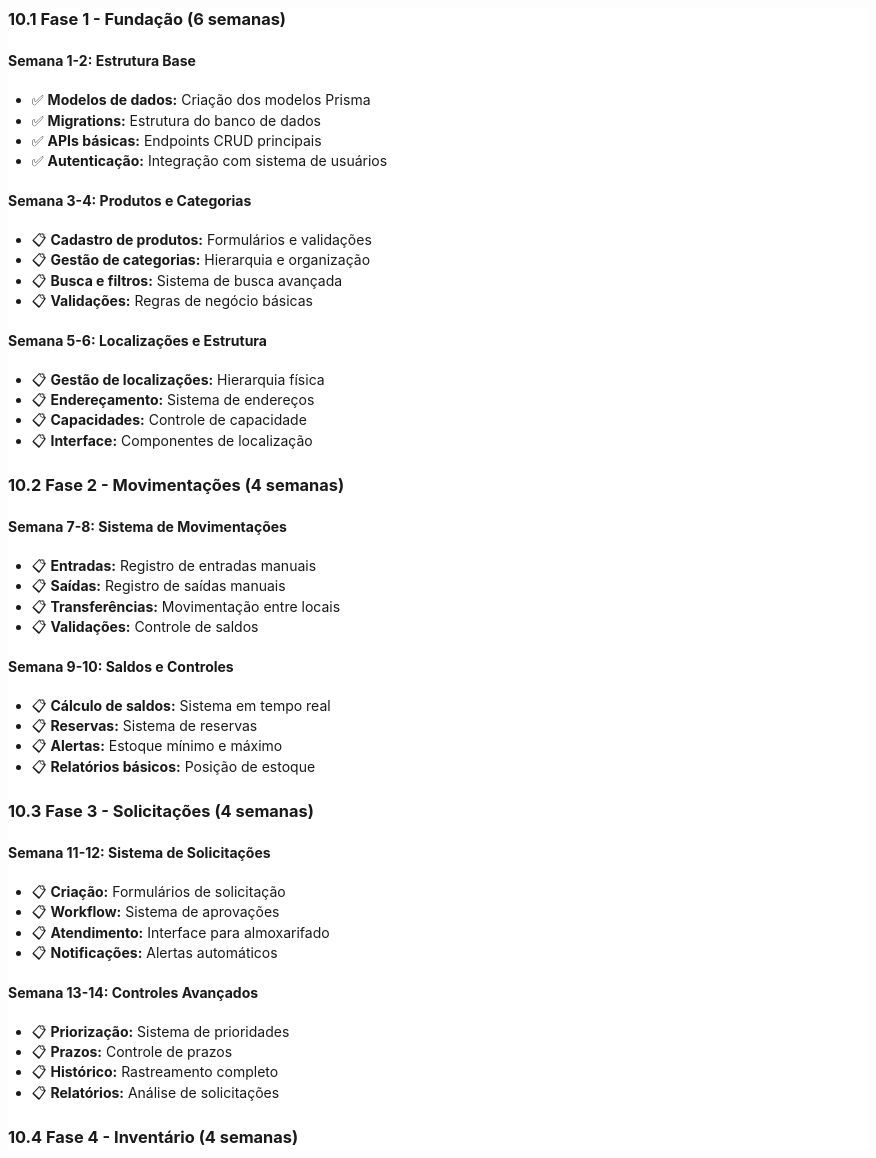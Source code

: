 ### 10.1 Fase 1 - Fundação (6 semanas)

#### Semana 1-2: Estrutura Base
- ✅ **Modelos de dados:** Criação dos modelos Prisma
- ✅ **Migrations:** Estrutura do banco de dados
- ✅ **APIs básicas:** Endpoints CRUD principais
- ✅ **Autenticação:** Integração com sistema de usuários

#### Semana 3-4: Produtos e Categorias
- 📋 **Cadastro de produtos:** Formulários e validações
- 📋 **Gestão de categorias:** Hierarquia e organização
- 📋 **Busca e filtros:** Sistema de busca avançada
- 📋 **Validações:** Regras de negócio básicas

#### Semana 5-6: Localizações e Estrutura
- 📋 **Gestão de localizações:** Hierarquia física
- 📋 **Endereçamento:** Sistema de endereços
- 📋 **Capacidades:** Controle de capacidade
- 📋 **Interface:** Componentes de localização

### 10.2 Fase 2 - Movimentações (4 semanas)

#### Semana 7-8: Sistema de Movimentações
- 📋 **Entradas:** Registro de entradas manuais
- 📋 **Saídas:** Registro de saídas manuais
- 📋 **Transferências:** Movimentação entre locais
- 📋 **Validações:** Controle de saldos

#### Semana 9-10: Saldos e Controles
- 📋 **Cálculo de saldos:** Sistema em tempo real
- 📋 **Reservas:** Sistema de reservas
- 📋 **Alertas:** Estoque mínimo e máximo
- 📋 **Relatórios básicos:** Posição de estoque

### 10.3 Fase 3 - Solicitações (4 semanas)

#### Semana 11-12: Sistema de Solicitações
- 📋 **Criação:** Formulários de solicitação
- 📋 **Workflow:** Sistema de aprovações
- 📋 **Atendimento:** Interface para almoxarifado
- 📋 **Notificações:** Alertas automáticos

#### Semana 13-14: Controles Avançados
- 📋 **Priorização:** Sistema de prioridades
- 📋 **Prazos:** Controle de prazos
- 📋 **Histórico:** Rastreamento completo
- 📋 **Relatórios:** Análise de solicitações

### 10.4 Fase 4 - Inventário (4 semanas)
